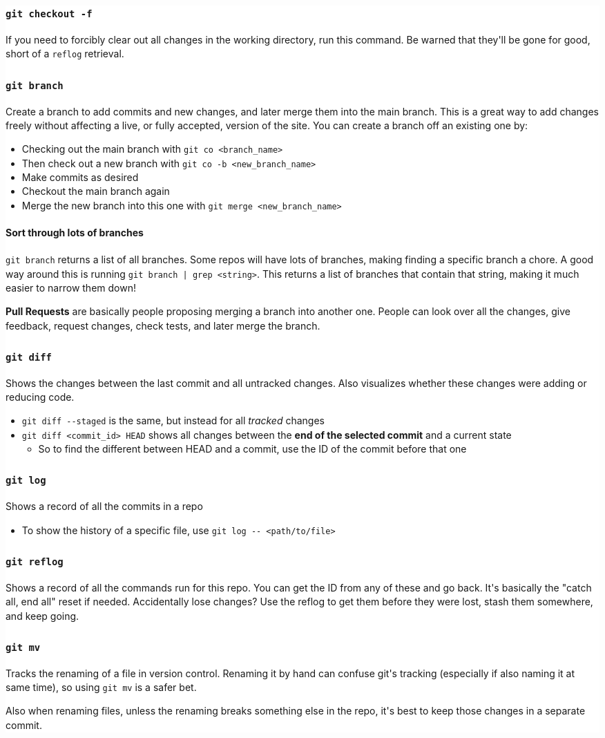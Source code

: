 ### `git checkout -f`

If you need to forcibly clear out all changes in the working directory, run this command. Be warned that they'll be gone for good, short of a `reflog` retrieval.

### `git branch`

Create a branch to add commits and new changes, and later merge them into the main branch. This is a great way to add changes freely without affecting a live, or fully accepted, version of the site. You can create a branch off an existing one by:

* Checking out the main branch with `git co <branch_name>`
* Then check out a new branch with `git co -b <new_branch_name>`
* Make commits as desired
* Checkout the main branch again
* Merge the new branch into this one with `git merge <new_branch_name>`

#### Sort through lots of branches

`git branch` returns a list of all branches. Some repos will have lots of branches, making finding a specific branch a chore. A good way around this is running `git branch | grep <string>`. This returns a list of branches that contain that string, making it much easier to narrow them down!

**Pull Requests** are basically people proposing merging a branch into another one. People can look over all the changes, give feedback, request changes, check tests, and later merge the branch.

### `git diff`

Shows the changes between the last commit and all untracked changes. Also visualizes whether these changes were adding or reducing code.

* `git diff --staged` is the same, but instead for all *tracked* changes
* `git diff <commit_id> HEAD` shows all changes between the **end of the selected commit** and a current state
    - So to find the different between HEAD and a commit, use the ID of the commit before that one

### `git log`

Shows a record of all the commits in a repo

* To show the history of a specific file, use `git log -- <path/to/file>`

### `git reflog`

Shows a record of all the commands run for this repo. You can get the ID from any of these and go back. It's basically the "catch all, end all" reset if needed. Accidentally lose changes? Use the reflog to get them before they were lost, stash them somewhere, and keep going.

### `git mv`

Tracks the renaming of a file in version control. Renaming it by hand can confuse git's tracking (especially if also naming it at same time), so using `git mv` is a safer bet.

Also when renaming files, unless the renaming breaks something else in the repo, it's best to keep those changes in a separate commit.
